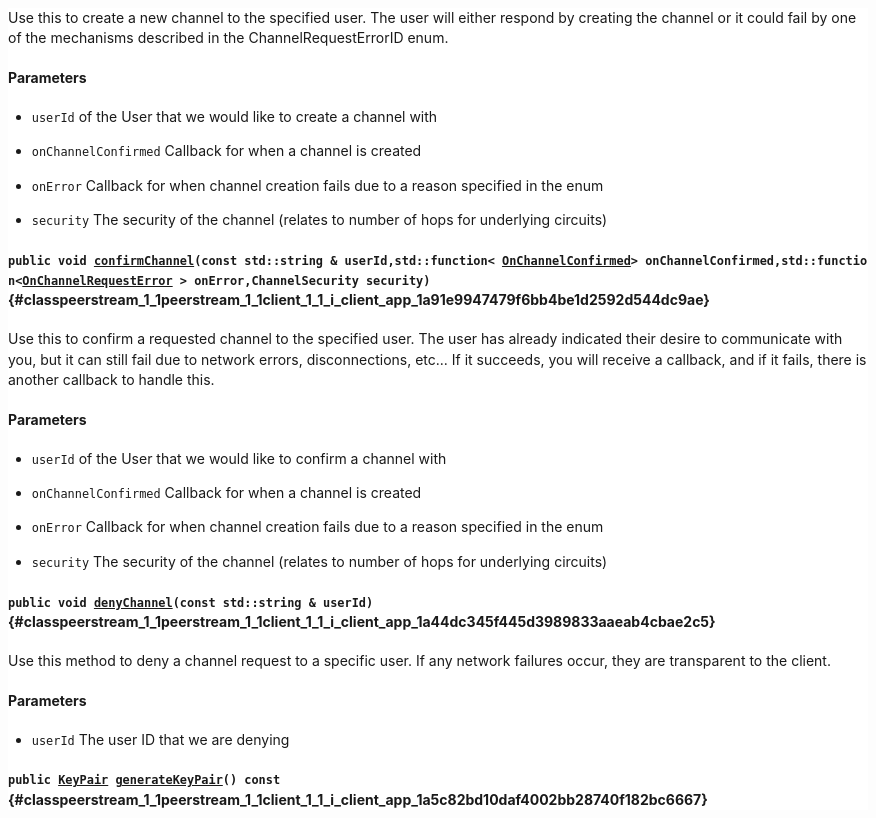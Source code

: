 Use this to create a new channel to the specified user. The user will either respond by creating the channel or it could fail by one of the mechanisms described in the ChannelRequestErrorID enum. 
#### Parameters
* `userId` of the User that we would like to create a channel with 

* `onChannelConfirmed` Callback for when a channel is created 

* `onError` Callback for when channel creation fails due to a reason specified in the enum 

* `security` The security of the channel (relates to number of hops for underlying circuits)

#### `public void `[`confirmChannel`](#classpeerstream_1_1peerstream_1_1client_1_1_i_client_app_1a91e9947479f6bb4be1d2592d544dc9ae)`(const std::string & userId,std::function< `[`OnChannelConfirmed`](doxygen/md/OnChannelConfirmed.md#classpeerstream_1_1peerstream_1_1client_1_1_i_client_app_1a6241b4695574cd9c43eb4290ac5dcaa5)` > onChannelConfirmed,std::function< `[`OnChannelRequestError`](doxygen/md/OnChannelRequestError.md#classpeerstream_1_1peerstream_1_1client_1_1_i_client_app_1ad3a9dd4de3a22c5bb17f468c764bac45)` > onError,ChannelSecurity security)` {#classpeerstream_1_1peerstream_1_1client_1_1_i_client_app_1a91e9947479f6bb4be1d2592d544dc9ae}

Use this to confirm a requested channel to the specified user. The user has already indicated their desire to communicate with you, but it can still fail due to network errors, disconnections, etc... If it succeeds, you will receive a callback, and if it fails, there is another callback to handle this. 
#### Parameters
* `userId` of the User that we would like to confirm a channel with 

* `onChannelConfirmed` Callback for when a channel is created 

* `onError` Callback for when channel creation fails due to a reason specified in the enum 

* `security` The security of the channel (relates to number of hops for underlying circuits)

#### `public void `[`denyChannel`](#classpeerstream_1_1peerstream_1_1client_1_1_i_client_app_1a44dc345f445d3989833aaeab4cbae2c5)`(const std::string & userId)` {#classpeerstream_1_1peerstream_1_1client_1_1_i_client_app_1a44dc345f445d3989833aaeab4cbae2c5}

Use this method to deny a channel request to a specific user. If any network failures occur, they are transparent to the client. 
#### Parameters
* `userId` The user ID that we are denying

#### `public `[`KeyPair`](doxygen/md/KeyPair.md#classpeerstream_1_1peerstream_1_1client_1_1_i_client_app_1a789ef2f0eedf83d4a989c3c39465cf56)` `[`generateKeyPair`](#classpeerstream_1_1peerstream_1_1client_1_1_i_client_app_1a5c82bd10daf4002bb28740f182bc6667)`() const` {#classpeerstream_1_1peerstream_1_1client_1_1_i_client_app_1a5c82bd10daf4002bb28740f182bc6667}
